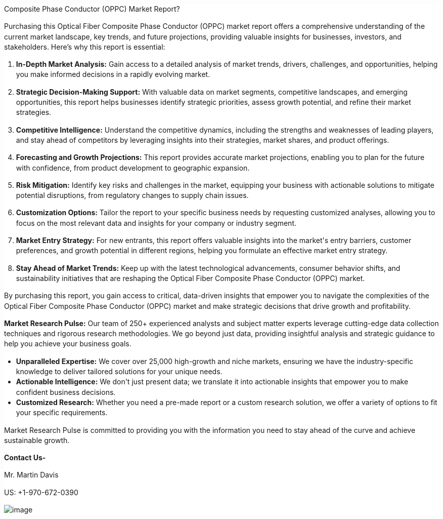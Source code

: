 Composite Phase Conductor (OPPC) Market Report?</strong></p><p>Purchasing this Optical Fiber Composite Phase Conductor (OPPC) market report offers a comprehensive understanding of the current market landscape, key trends, and future projections, providing valuable insights for businesses, investors, and stakeholders. Here&rsquo;s why this report is essential:</p><ol><li><p><strong>In-Depth Market Analysis:</strong> Gain access to a detailed analysis of market trends, drivers, challenges, and opportunities, helping you make informed decisions in a rapidly evolving market.</p></li><li><p><strong>Strategic Decision-Making Support:</strong> With valuable data on market segments, competitive landscapes, and emerging opportunities, this report helps businesses identify strategic priorities, assess growth potential, and refine their market strategies.</p></li><li><p><strong>Competitive Intelligence:</strong> Understand the competitive dynamics, including the strengths and weaknesses of leading players, and stay ahead of competitors by leveraging insights into their strategies, market shares, and product offerings.</p></li><li><p><strong>Forecasting and Growth Projections:</strong> This report provides accurate market projections, enabling you to plan for the future with confidence, from product development to geographic expansion.</p></li><li><p><strong>Risk Mitigation:</strong> Identify key risks and challenges in the market, equipping your business with actionable solutions to mitigate potential disruptions, from regulatory changes to supply chain issues.</p></li><li><p><strong>Customization Options:</strong> Tailor the report to your specific business needs by requesting customized analyses, allowing you to focus on the most relevant data and insights for your company or industry segment.</p></li><li><p><strong>Market Entry Strategy:</strong> For new entrants, this report offers valuable insights into the market's entry barriers, customer preferences, and growth potential in different regions, helping you formulate an effective market entry strategy.</p></li><li><p><strong>Stay Ahead of Market Trends:</strong> Keep up with the latest technological advancements, consumer behavior shifts, and sustainability initiatives that are reshaping the Optical Fiber Composite Phase Conductor (OPPC) market.</p></li></ol><p>By purchasing this report, you gain access to critical, data-driven insights that empower you to navigate the complexities of the Optical Fiber Composite Phase Conductor (OPPC) market and make strategic decisions that drive growth and profitability.</p><p><strong>Market Research Pulse:</strong>&nbsp;Our team of 250+ experienced analysts and subject matter experts leverage cutting-edge data collection techniques and rigorous research methodologies. We go beyond just data, providing insightful analysis and strategic guidance to help you achieve your business goals.</p><ul><li><strong>Unparalleled Expertise:</strong>&nbsp;We cover over 25,000 high-growth and niche markets, ensuring we have the industry-specific knowledge to deliver tailored solutions for your unique needs.</li><li><strong>Actionable Intelligence:</strong>&nbsp;We don't just present data; we translate it into actionable insights that empower you to make confident business decisions.</li><li><strong>Customized Research:</strong>&nbsp;Whether you need a pre-made report or a custom research solution, we offer a variety of options to fit your specific requirements.</li></ul><p>Market Research Pulse is committed to providing you with the information you need to stay ahead of the curve and achieve sustainable growth.</p><p><strong>Contact Us-</strong></p><p>Mr. Martin Davis</p><p>US: +1-970-672-0390</p>
![image](https://github.com/user-attachments/assets/dbce80e5-2715-4312-b4ac-b449cefc0f91)
